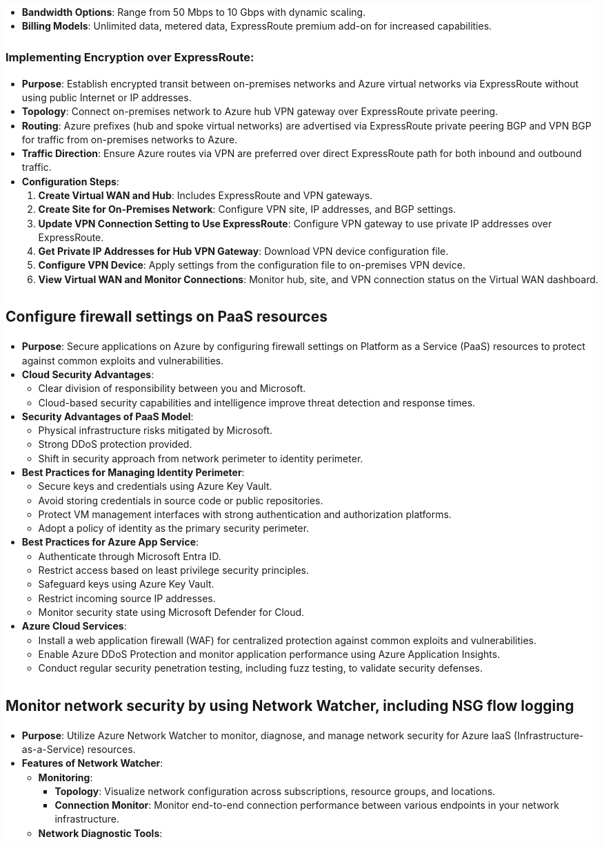 - **Bandwidth Options**: Range from 50 Mbps to 10 Gbps with dynamic scaling.
- **Billing Models**: Unlimited data, metered data, ExpressRoute premium add-on for increased capabilities.
### **Implementing Encryption over ExpressRoute**: 
- **Purpose**: Establish encrypted transit between on-premises networks and Azure virtual networks via ExpressRoute without using public Internet or IP addresses.
- **Topology**: Connect on-premises network to Azure hub VPN gateway over ExpressRoute private peering.
- **Routing**: Azure prefixes (hub and spoke virtual networks) are advertised via ExpressRoute private peering BGP and VPN BGP for traffic from on-premises networks to Azure.
- **Traffic Direction**: Ensure Azure routes via VPN are preferred over direct ExpressRoute path for both inbound and outbound traffic.
- **Configuration Steps**:
  1. **Create Virtual WAN and Hub**: Includes ExpressRoute and VPN gateways.
  2. **Create Site for On-Premises Network**: Configure VPN site, IP addresses, and BGP settings.
  3. **Update VPN Connection Setting to Use ExpressRoute**: Configure VPN gateway to use private IP addresses over ExpressRoute.
  4. **Get Private IP Addresses for Hub VPN Gateway**: Download VPN device configuration file.
  5. **Configure VPN Device**: Apply settings from the configuration file to on-premises VPN device.
  6. **View Virtual WAN and Monitor Connections**: Monitor hub, site, and VPN connection status on the Virtual WAN dashboard.
## Configure firewall settings on PaaS resources
- **Purpose**: Secure applications on Azure by configuring firewall settings on Platform as a Service (PaaS) resources to protect against common exploits and vulnerabilities.
- **Cloud Security Advantages**:
  - Clear division of responsibility between you and Microsoft.
  - Cloud-based security capabilities and intelligence improve threat detection and response times.
- **Security Advantages of PaaS Model**:
  - Physical infrastructure risks mitigated by Microsoft.
  - Strong DDoS protection provided.
  - Shift in security approach from network perimeter to identity perimeter.
- **Best Practices for Managing Identity Perimeter**:
  - Secure keys and credentials using Azure Key Vault.
  - Avoid storing credentials in source code or public repositories.
  - Protect VM management interfaces with strong authentication and authorization platforms.
  - Adopt a policy of identity as the primary security perimeter.
- **Best Practices for Azure App Service**:
  - Authenticate through Microsoft Entra ID.
  - Restrict access based on least privilege security principles.
  - Safeguard keys using Azure Key Vault.
  - Restrict incoming source IP addresses.
  - Monitor security state using Microsoft Defender for Cloud.
- **Azure Cloud Services**:
  - Install a web application firewall (WAF) for centralized protection against common exploits and vulnerabilities.
  - Enable Azure DDoS Protection and monitor application performance using Azure Application Insights.
  - Conduct regular security penetration testing, including fuzz testing, to validate security defenses.
## Monitor network security by using Network Watcher, including NSG flow logging
- **Purpose**: Utilize Azure Network Watcher to monitor, diagnose, and manage network security for Azure IaaS (Infrastructure-as-a-Service) resources.
- **Features of Network Watcher**:
  - **Monitoring**:
    - **Topology**: Visualize network configuration across subscriptions, resource groups, and locations.
    - **Connection Monitor**: Monitor end-to-end connection performance between various endpoints in your network infrastructure.
  - **Network Diagnostic Tools**: